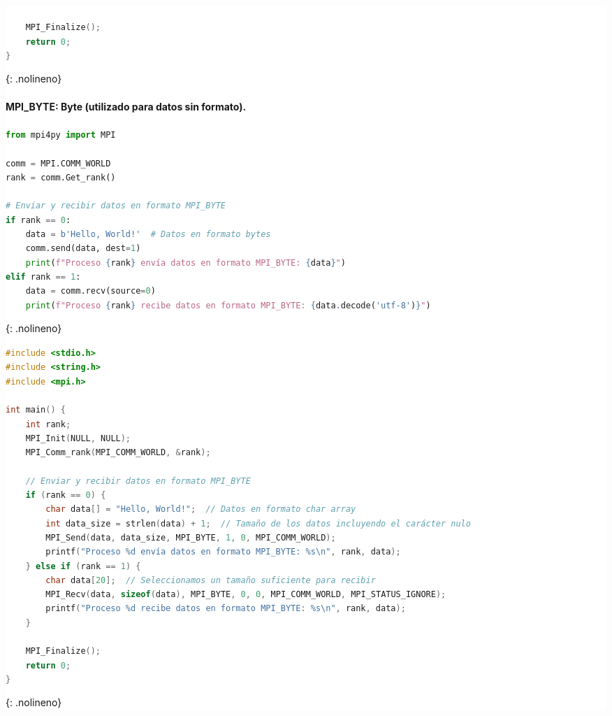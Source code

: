 ``` c

    MPI_Finalize();
    return 0;
}

```
{: .nolineno}

#### MPI_BYTE: Byte (utilizado para datos sin formato).

``` python
from mpi4py import MPI

comm = MPI.COMM_WORLD
rank = comm.Get_rank()

# Enviar y recibir datos en formato MPI_BYTE
if rank == 0:
    data = b'Hello, World!'  # Datos en formato bytes
    comm.send(data, dest=1)
    print(f"Proceso {rank} envía datos en formato MPI_BYTE: {data}")
elif rank == 1:
    data = comm.recv(source=0)
    print(f"Proceso {rank} recibe datos en formato MPI_BYTE: {data.decode('utf-8')}")

```
{: .nolineno}

``` c
#include <stdio.h>
#include <string.h>
#include <mpi.h>

int main() {
    int rank;
    MPI_Init(NULL, NULL);
    MPI_Comm_rank(MPI_COMM_WORLD, &rank);

    // Enviar y recibir datos en formato MPI_BYTE
    if (rank == 0) {
        char data[] = "Hello, World!";  // Datos en formato char array
        int data_size = strlen(data) + 1;  // Tamaño de los datos incluyendo el carácter nulo
        MPI_Send(data, data_size, MPI_BYTE, 1, 0, MPI_COMM_WORLD);
        printf("Proceso %d envía datos en formato MPI_BYTE: %s\n", rank, data);
    } else if (rank == 1) {
        char data[20];  // Seleccionamos un tamaño suficiente para recibir
        MPI_Recv(data, sizeof(data), MPI_BYTE, 0, 0, MPI_COMM_WORLD, MPI_STATUS_IGNORE);
        printf("Proceso %d recibe datos en formato MPI_BYTE: %s\n", rank, data);
    }

    MPI_Finalize();
    return 0;
}
```
{: .nolineno}
